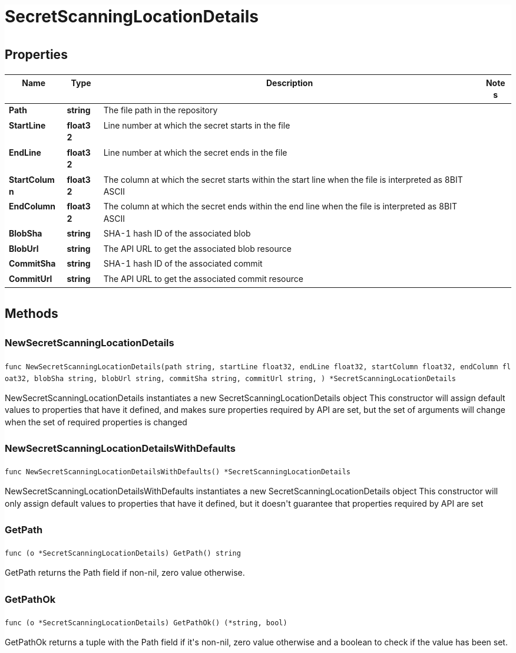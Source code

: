 # SecretScanningLocationDetails

## Properties

Name | Type | Description | Notes
------------ | ------------- | ------------- | -------------
**Path** | **string** | The file path in the repository | 
**StartLine** | **float32** | Line number at which the secret starts in the file | 
**EndLine** | **float32** | Line number at which the secret ends in the file | 
**StartColumn** | **float32** | The column at which the secret starts within the start line when the file is interpreted as 8BIT ASCII | 
**EndColumn** | **float32** | The column at which the secret ends within the end line when the file is interpreted as 8BIT ASCII | 
**BlobSha** | **string** | SHA-1 hash ID of the associated blob | 
**BlobUrl** | **string** | The API URL to get the associated blob resource | 
**CommitSha** | **string** | SHA-1 hash ID of the associated commit | 
**CommitUrl** | **string** | The API URL to get the associated commit resource | 

## Methods

### NewSecretScanningLocationDetails

`func NewSecretScanningLocationDetails(path string, startLine float32, endLine float32, startColumn float32, endColumn float32, blobSha string, blobUrl string, commitSha string, commitUrl string, ) *SecretScanningLocationDetails`

NewSecretScanningLocationDetails instantiates a new SecretScanningLocationDetails object
This constructor will assign default values to properties that have it defined,
and makes sure properties required by API are set, but the set of arguments
will change when the set of required properties is changed

### NewSecretScanningLocationDetailsWithDefaults

`func NewSecretScanningLocationDetailsWithDefaults() *SecretScanningLocationDetails`

NewSecretScanningLocationDetailsWithDefaults instantiates a new SecretScanningLocationDetails object
This constructor will only assign default values to properties that have it defined,
but it doesn't guarantee that properties required by API are set

### GetPath

`func (o *SecretScanningLocationDetails) GetPath() string`

GetPath returns the Path field if non-nil, zero value otherwise.

### GetPathOk

`func (o *SecretScanningLocationDetails) GetPathOk() (*string, bool)`

GetPathOk returns a tuple with the Path field if it's non-nil, zero value otherwise
and a boolean to check if the value has been set.
